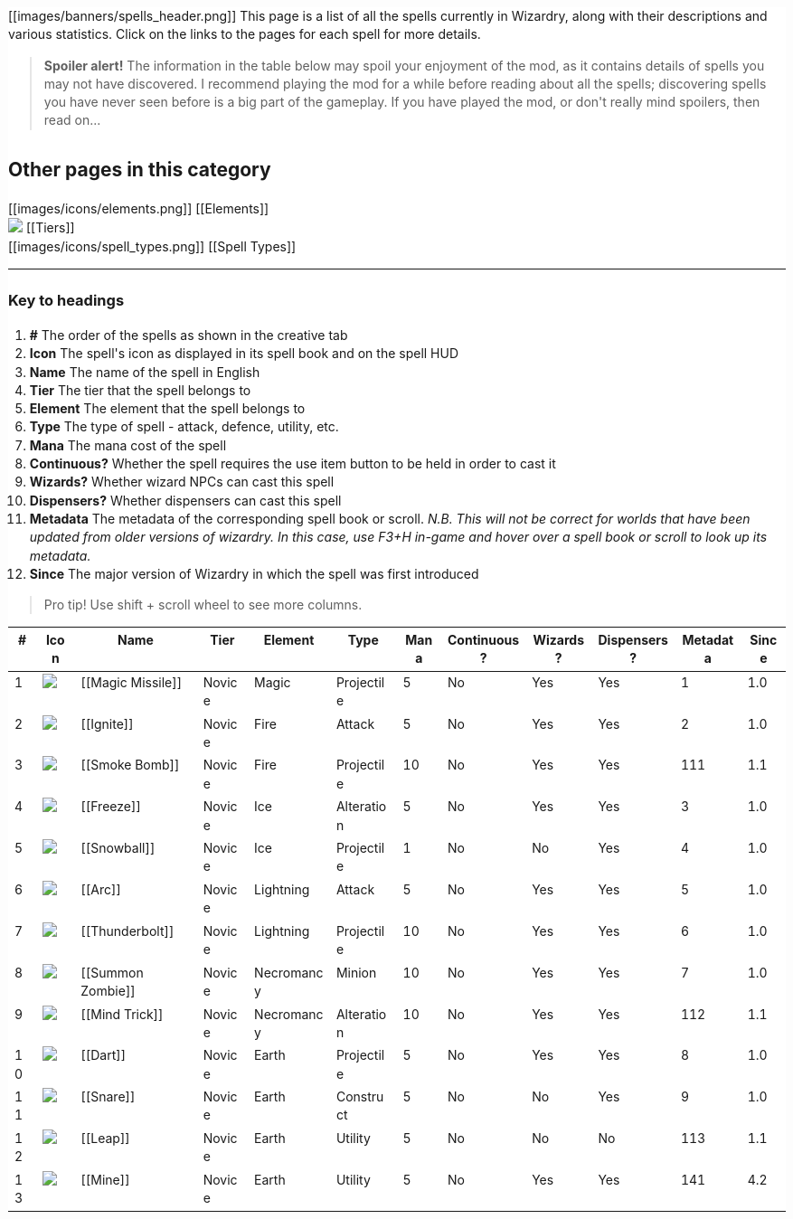 [[images/banners/spells_header.png]]
This page is a list of all the spells currently in Wizardry, along with their descriptions and various statistics. Click on the links to the pages for each spell for more details.

> **Spoiler alert!** The information in the table below may spoil your enjoyment of the mod, as it contains details of spells you may not have discovered. I recommend playing the mod for a while before reading about all the spells; discovering spells you have never seen before is a big part of the gameplay. If you have played the mod, or don't really mind spoilers, then read on...

## Other pages in this category
[[images/icons/elements.png]] [[Elements]]  
![](https://github.com/Electroblob77/Wizardry/blob/1.12.2/src/main/resources/assets/ebwizardry/textures/items/arcane_tome.png) [[Tiers]]  
[[images/icons/spell_types.png]] [[Spell Types]]  

---

### Key to headings

1. **#** The order of the spells as shown in the creative tab
1. **Icon** The spell's icon as displayed in its spell book and on the spell HUD
1. **Name** The name of the spell in English
1. **Tier** The tier that the spell belongs to
1. **Element** The element that the spell belongs to
1. **Type** The type of spell - attack, defence, utility, etc.
1. **Mana** The mana cost of the spell
1. **Continuous?** Whether the spell requires the use item button to be held in order to cast it
1. **Wizards?** Whether wizard NPCs can cast this spell
1. **Dispensers?** Whether dispensers can cast this spell
1. **Metadata** The metadata of the corresponding spell book or scroll. _N.B. This will not be correct for worlds that have been updated from older versions of wizardry. In this case, use F3+H in-game and hover over a spell book or scroll to look up its metadata._
1. **Since** The major version of Wizardry in which the spell was first introduced

> Pro tip! Use shift + scroll wheel to see more columns.

| #   | Icon | Name                       | Tier       | Element    | Type       | Mana      | Continuous? | Wizards? | Dispensers? | Metadata | Since |
|-----|------|----------------------------|------------|------------|------------|-----------|-------------|----------|-------------|----------|-------|
| 1   | ![](https://github.com/Electroblob77/Wizardry/blob/1.12.2/src/main/resources/assets/ebwizardry/textures/spells/magic_missile.png) | [[Magic Missile]]          | Novice     | Magic      | Projectile | 5         | No          | Yes      | Yes         | 1        | 1.0   |
| 2   | ![](https://github.com/Electroblob77/Wizardry/blob/1.12.2/src/main/resources/assets/ebwizardry/textures/spells/ignite.png) | [[Ignite]]                 | Novice     | Fire       | Attack     | 5         | No          | Yes      | Yes         | 2        | 1.0   |
| 3   | ![](https://github.com/Electroblob77/Wizardry/blob/1.12.2/src/main/resources/assets/ebwizardry/textures/spells/smoke_bomb.png) | [[Smoke Bomb]]             | Novice     | Fire       | Projectile | 10        | No          | Yes      | Yes         | 111      | 1.1   |
| 4   | ![](https://github.com/Electroblob77/Wizardry/blob/1.12.2/src/main/resources/assets/ebwizardry/textures/spells/freeze.png) | [[Freeze]]                 | Novice     | Ice        | Alteration | 5         | No          | Yes      | Yes         | 3        | 1.0   |
| 5   | ![](https://github.com/Electroblob77/Wizardry/blob/1.12.2/src/main/resources/assets/ebwizardry/textures/spells/snowball.png) | [[Snowball]]               | Novice     | Ice        | Projectile | 1         | No          | No       | Yes         | 4        | 1.0   |
| 6   | ![](https://github.com/Electroblob77/Wizardry/blob/1.12.2/src/main/resources/assets/ebwizardry/textures/spells/arc.png) | [[Arc]]                    | Novice     | Lightning  | Attack     | 5         | No          | Yes      | Yes         | 5        | 1.0   |
| 7   | ![](https://github.com/Electroblob77/Wizardry/blob/1.12.2/src/main/resources/assets/ebwizardry/textures/spells/thunderbolt.png) | [[Thunderbolt]]            | Novice     | Lightning  | Projectile | 10        | No          | Yes      | Yes         | 6        | 1.0   |
| 8   | ![](https://github.com/Electroblob77/Wizardry/blob/1.12.2/src/main/resources/assets/ebwizardry/textures/spells/summon_zombie.png) | [[Summon Zombie]]          | Novice     | Necromancy | Minion     | 10        | No          | Yes      | Yes         | 7        | 1.0   |
| 9   | ![](https://github.com/Electroblob77/Wizardry/blob/1.12.2/src/main/resources/assets/ebwizardry/textures/spells/mind_trick.png) | [[Mind Trick]]             | Novice     | Necromancy | Alteration | 10        | No          | Yes      | Yes         | 112      | 1.1   |
| 10  | ![](https://github.com/Electroblob77/Wizardry/blob/1.12.2/src/main/resources/assets/ebwizardry/textures/spells/dart.png) | [[Dart]]                   | Novice     | Earth      | Projectile | 5         | No          | Yes      | Yes         | 8        | 1.0   |
| 11  | ![](https://github.com/Electroblob77/Wizardry/blob/1.12.2/src/main/resources/assets/ebwizardry/textures/spells/snare.png) | [[Snare]]                  | Novice     | Earth      | Construct  | 5         | No          | No       | Yes         | 9        | 1.0   |
| 12  | ![](https://github.com/Electroblob77/Wizardry/blob/1.12.2/src/main/resources/assets/ebwizardry/textures/spells/leap.png) | [[Leap]]                   | Novice     | Earth      | Utility    | 5         | No          | No       | No          | 113      | 1.1   |
| 13  | ![](https://github.com/Electroblob77/Wizardry/blob/1.12.2/src/main/resources/assets/ebwizardry/textures/spells/mine.png) | [[Mine]]                   | Novice     | Earth      | Utility    | 5         | No          | Yes      | Yes         | 141      | 4.2   |